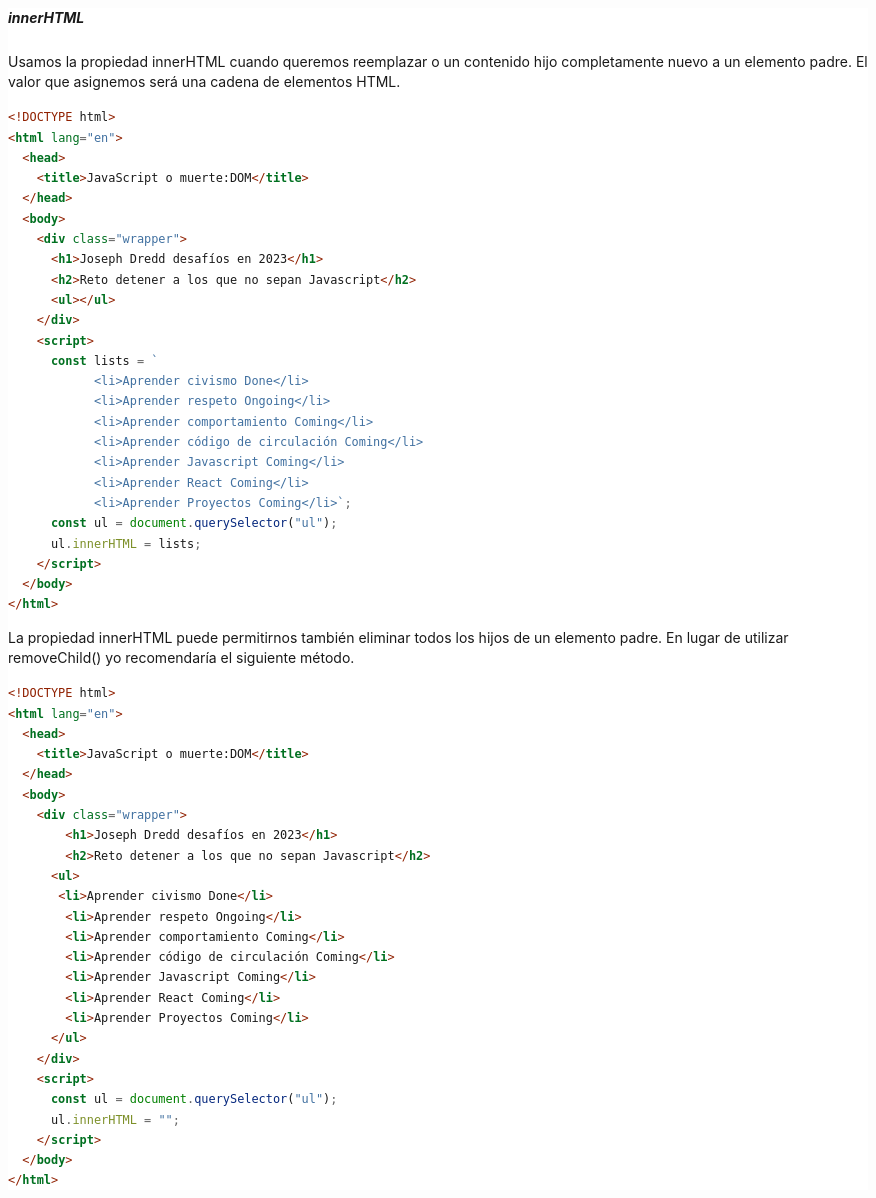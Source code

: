 ##### innerHTML

Usamos la propiedad innerHTML cuando queremos reemplazar o un contenido hijo completamente nuevo a un elemento padre.
El valor que asignemos será una cadena de elementos HTML.

```html
<!DOCTYPE html>
<html lang="en">
  <head>
    <title>JavaScript o muerte:DOM</title>
  </head>
  <body>
    <div class="wrapper">
      <h1>Joseph Dredd desafíos en 2023</h1>
      <h2>Reto detener a los que no sepan Javascript</h2>
      <ul></ul>
    </div>
    <script>
      const lists = `
            <li>Aprender civismo Done</li>
            <li>Aprender respeto Ongoing</li>
            <li>Aprender comportamiento Coming</li>
            <li>Aprender código de circulación Coming</li>
            <li>Aprender Javascript Coming</li>
            <li>Aprender React Coming</li>
            <li>Aprender Proyectos Coming</li>`;
      const ul = document.querySelector("ul");
      ul.innerHTML = lists;
    </script>
  </body>
</html>
```

La propiedad innerHTML puede permitirnos también eliminar todos los hijos de un elemento padre. En lugar de utilizar removeChild() yo recomendaría el siguiente método.

```html
<!DOCTYPE html>
<html lang="en">
  <head>
    <title>JavaScript o muerte:DOM</title>
  </head>
  <body>
    <div class="wrapper">
        <h1>Joseph Dredd desafíos en 2023</h1>
        <h2>Reto detener a los que no sepan Javascript</h2>
      <ul>
       <li>Aprender civismo Done</li>
        <li>Aprender respeto Ongoing</li>
        <li>Aprender comportamiento Coming</li>
        <li>Aprender código de circulación Coming</li>
        <li>Aprender Javascript Coming</li>
        <li>Aprender React Coming</li>
        <li>Aprender Proyectos Coming</li>
      </ul>
    </div>
    <script>
      const ul = document.querySelector("ul");
      ul.innerHTML = "";
    </script>
  </body>
</html>
```
